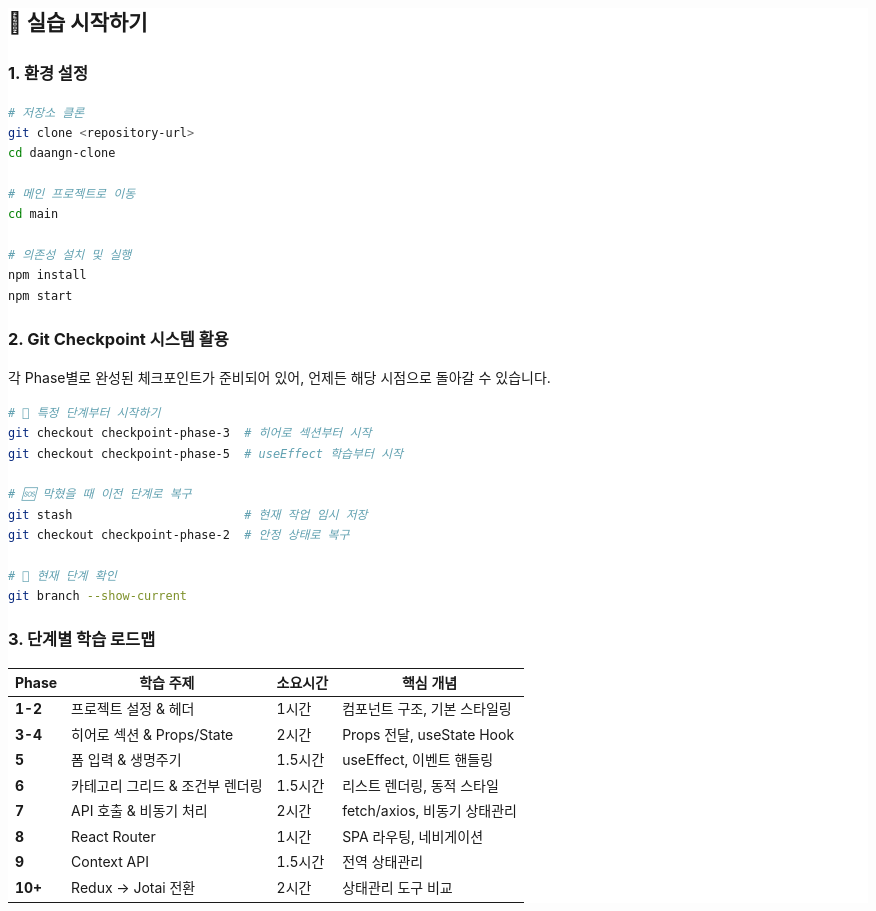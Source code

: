 ## 🚀 실습 시작하기

### **1. 환경 설정**
```bash
# 저장소 클론
git clone <repository-url>
cd daangn-clone

# 메인 프로젝트로 이동
cd main

# 의존성 설치 및 실행
npm install
npm start
```

### **2. Git Checkpoint 시스템 활용**

각 Phase별로 완성된 체크포인트가 준비되어 있어, 언제든 해당 시점으로 돌아갈 수 있습니다.

```bash
# 🔄 특정 단계부터 시작하기
git checkout checkpoint-phase-3  # 히어로 섹션부터 시작
git checkout checkpoint-phase-5  # useEffect 학습부터 시작

# 🆘 막혔을 때 이전 단계로 복구
git stash                        # 현재 작업 임시 저장
git checkout checkpoint-phase-2  # 안정 상태로 복구

# 📝 현재 단계 확인
git branch --show-current
```

### **3. 단계별 학습 로드맵**

| Phase | 학습 주제 | 소요시간 | 핵심 개념 |
|-------|-----------|----------|-----------|
| **1-2** | 프로젝트 설정 & 헤더 | 1시간 | 컴포넌트 구조, 기본 스타일링 |
| **3-4** | 히어로 섹션 & Props/State | 2시간 | Props 전달, useState Hook |
| **5** | 폼 입력 & 생명주기 | 1.5시간 | useEffect, 이벤트 핸들링 |
| **6** | 카테고리 그리드 & 조건부 렌더링 | 1.5시간 | 리스트 렌더링, 동적 스타일 |
| **7** | API 호출 & 비동기 처리 | 2시간 | fetch/axios, 비동기 상태관리 |
| **8** | React Router | 1시간 | SPA 라우팅, 네비게이션 |
| **9** | Context API | 1.5시간 | 전역 상태관리 |
| **10+** | Redux → Jotai 전환 | 2시간 | 상태관리 도구 비교 |
